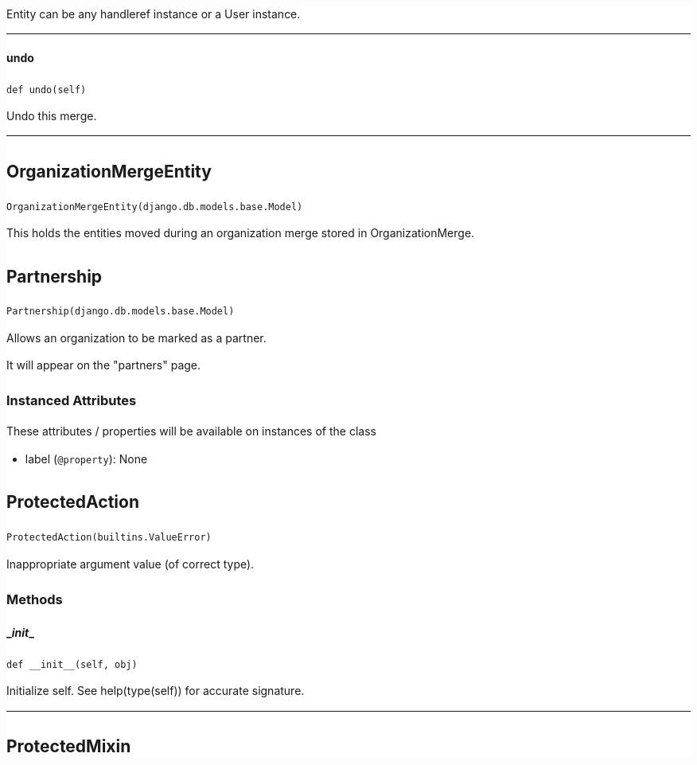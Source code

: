 Entity can be any handleref instance or a User instance.

---
#### undo
`def undo(self)`

Undo this merge.

---

## OrganizationMergeEntity

```
OrganizationMergeEntity(django.db.models.base.Model)
```

This holds the entities moved during an
organization merge stored in OrganizationMerge.


## Partnership

```
Partnership(django.db.models.base.Model)
```

Allows an organization to be marked as a partner.

It will appear on the "partners" page.


### Instanced Attributes

These attributes / properties will be available on instances of the class

- label (`@property`): None

## ProtectedAction

```
ProtectedAction(builtins.ValueError)
```

Inappropriate argument value (of correct type).


### Methods

#### \__init__
`def __init__(self, obj)`

Initialize self.  See help(type(self)) for accurate signature.

---

## ProtectedMixin
